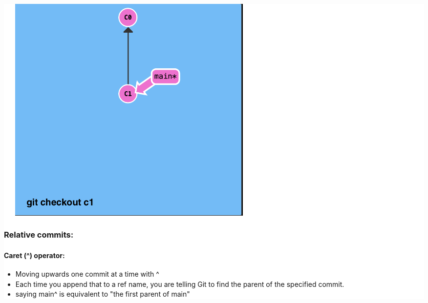 <img src="/assets/images/github_commands/git_detach.gif" alt="Alt text" width="512" height="434" />

### Relative commits:
#### Caret (^) operator:
- Moving upwards one commit at a time with ^
- Each time you append that to a ref name, you are telling Git to find the parent of the specified commit.
- saying main^ is equivalent to "the first parent of main"